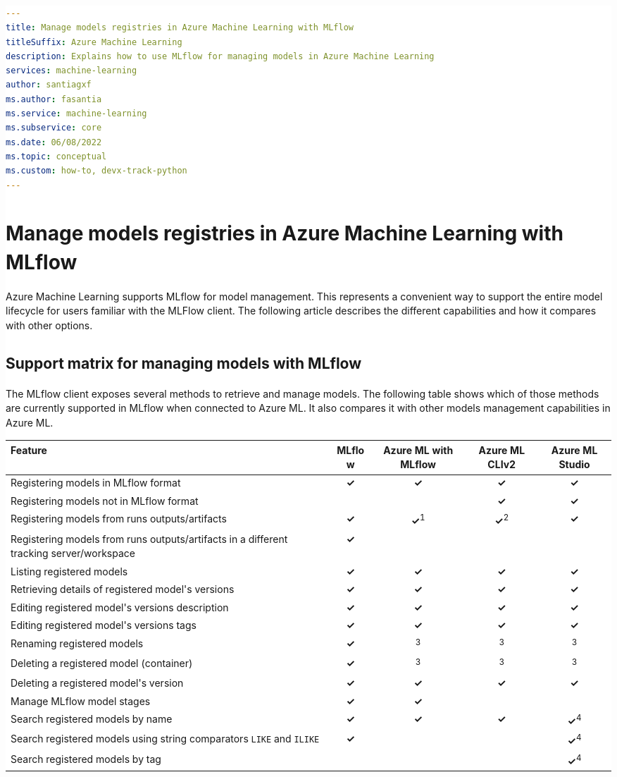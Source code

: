 ```yaml
---
title: Manage models registries in Azure Machine Learning with MLflow
titleSuffix: Azure Machine Learning
description: Explains how to use MLflow for managing models in Azure Machine Learning
services: machine-learning
author: santiagxf
ms.author: fasantia
ms.service: machine-learning
ms.subservice: core
ms.date: 06/08/2022
ms.topic: conceptual
ms.custom: how-to, devx-track-python
---
```


# Manage models registries in Azure Machine Learning with MLflow

Azure Machine Learning supports MLflow for model management. This represents a convenient way to support the entire model lifecycle for users familiar with the MLFlow client. The following article describes the different capabilities and how it compares with other options.

## Support matrix for managing models with MLflow

The MLflow client exposes several methods to retrieve and manage models. The following table shows which of those methods are currently supported in MLflow when connected to Azure ML. It also compares it with other models management capabilities in Azure ML.

| Feature | MLflow | Azure ML with MLflow | Azure ML CLIv2 | Azure ML Studio |
| :- | :-: | :-: | :-: | :-: |
| Registering models in MLflow format | **&check;** | **&check;** | **&check;** | **&check;** |
| Registering models not in MLflow format |  |  | **&check;** | **&check;** |
| Registering models from runs outputs/artifacts | **&check;** | **&check;**<sup>1</sup> | **&check;**<sup>2</sup> | **&check;** |
| Registering models from runs outputs/artifacts in a different tracking server/workspace | **&check;** |  |  |  |
| Listing registered models | **&check;** | **&check;** | **&check;** | **&check;** |
| Retrieving details of registered model's versions | **&check;** | **&check;** | **&check;** | **&check;** |
| Editing registered model's versions description | **&check;** | **&check;** | **&check;** | **&check;** |
| Editing registered model's versions tags | **&check;** | **&check;** | **&check;** | **&check;** |
| Renaming registered models | **&check;** | <sup>3</sup> | <sup>3</sup> | <sup>3</sup> |
| Deleting a registered model (container) | **&check;** | <sup>3</sup> | <sup>3</sup> | <sup>3</sup> |
| Deleting a registered model's version | **&check;** | **&check;** | **&check;** | **&check;** |
| Manage MLflow model stages | **&check;** | **&check;** |  |  |
| Search registered models by name | **&check;** | **&check;** | **&check;** | **&check;**<sup>4</sup> |
| Search registered models using string comparators `LIKE` and `ILIKE` | **&check;** |  |  | **&check;**<sup>4</sup> |
| Search registered models by tag |  |  |  | **&check;**<sup>4</sup> |
